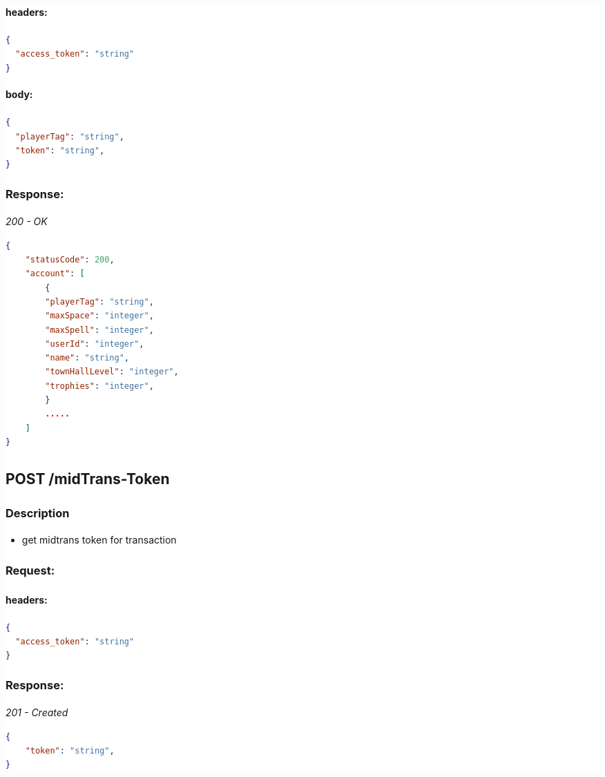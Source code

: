 #### headers: 
```json
{
  "access_token": "string"
}
```

#### body:
```json
{
  "playerTag": "string",
  "token": "string",
}
```
### Response:
_200 - OK_
```json
{
    "statusCode": 200,
    "account": [
        {
        "playerTag": "string",
        "maxSpace": "integer",
        "maxSpell": "integer",
        "userId": "integer",
        "name": "string",
        "townHallLevel": "integer",
        "trophies": "integer",
        }
        .....
    ]
}
```

## POST /midTrans-Token
### Description
- get midtrans token for transaction
### Request:
#### headers: 
```json
{
  "access_token": "string"
}
```

### Response:
_201 - Created_
```json
{
    "token": "string",
}
```
